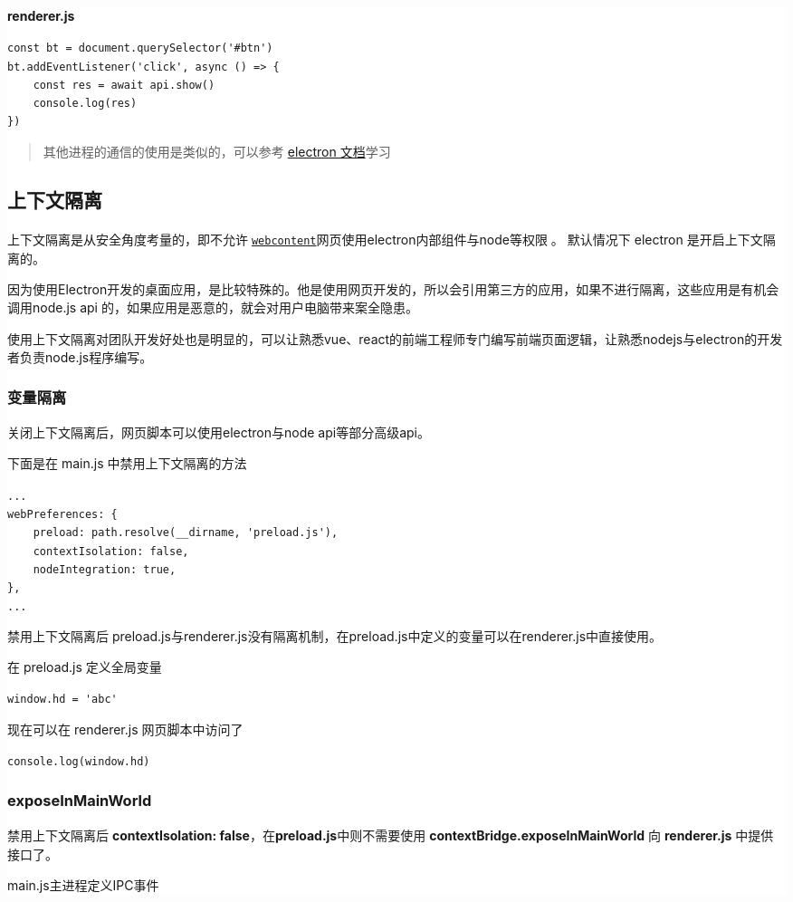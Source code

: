 **renderer.js**

```
const bt = document.querySelector('#btn')
bt.addEventListener('click', async () => {
    const res = await api.show()
    console.log(res)
})
```

> 其他进程的通信的使用是类似的，可以参考 [electron 文档](https://www.electronjs.org/zh/docs/latest/tutorial/ipc)学习

## 上下文隔离

上下文隔离是从安全角度考量的，即不允许 [`webcontent`](https://www.electronjs.org/zh/docs/latest/api/web-contents)网页使用electron内部组件与node等权限 。 默认情况下 electron 是开启上下文隔离的。

因为使用Electron开发的桌面应用，是比较特殊的。他是使用网页开发的，所以会引用第三方的应用，如果不进行隔离，这些应用是有机会调用node.js api 的，如果应用是恶意的，就会对用户电脑带来案全隐患。

使用上下文隔离对团队开发好处也是明显的，可以让熟悉vue、react的前端工程师专门编写前端页面逻辑，让熟悉nodejs与electron的开发者负责node.js程序编写。

### 变量隔离

关闭上下文隔离后，网页脚本可以使用electron与node api等部分高级api。

下面是在 main.js 中禁用上下文隔离的方法

```
...
webPreferences: {
    preload: path.resolve(__dirname, 'preload.js'),
    contextIsolation: false,
    nodeIntegration: true,
},
...
```

禁用上下文隔离后 preload.js与renderer.js没有隔离机制，在preload.js中定义的变量可以在renderer.js中直接使用。

在 preload.js 定义全局变量

```
window.hd = 'abc'
```

现在可以在 renderer.js 网页脚本中访问了

```
console.log(window.hd)
```

### exposeInMainWorld

禁用上下文隔离后 **contextIsolation: false**，在**preload.js**中则不需要使用 **contextBridge.exposeInMainWorld** 向 **renderer.js** 中提供接口了。

main.js主进程定义IPC事件
